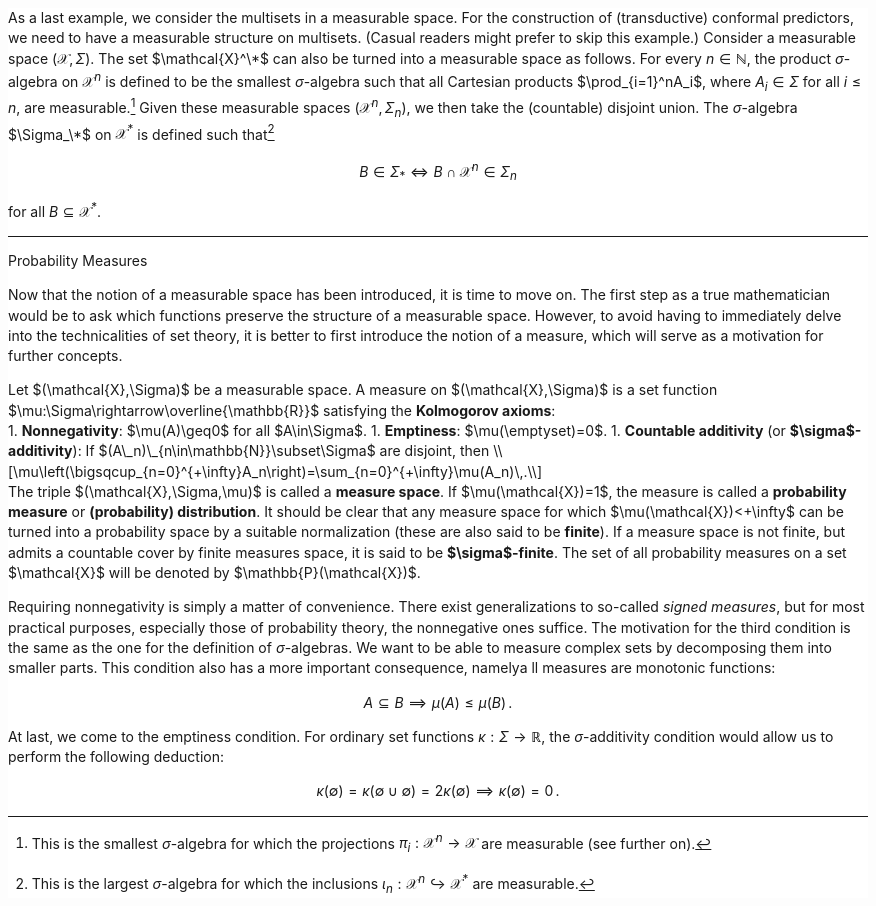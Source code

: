 [^2]: This is how closed sets are defined in general topological spaces.

As a last example, we consider the multisets in a measurable space. For the construction of (transductive) conformal predictors, we need to have a measurable structure on multisets. (Casual readers might prefer to skip this example.) Consider a measurable space $(\mathcal{X},\Sigma)$. The set $\mathcal{X}^\*$ can also be turned into a measurable space as follows. For every $n\in\mathbb{N}$, the product $\sigma$-algebra on $\mathcal{X}^n$ is defined to be the smallest $\sigma$-algebra such that all Cartesian products $\prod_{i=1}^nA_i$, where $A_i\in\Sigma$ for all $i\leq n$, are measurable.[^3] Given these measurable spaces $(\mathcal{X}^n,\Sigma_n)$, we then take the (countable) disjoint union. The $\sigma$-algebra $\Sigma_\*$ on $\mathcal{X}^*$ is defined such that[^4]

$$B\in\Sigma_*\iff B\cap\mathcal{X}^n\in\Sigma_n$$

for all $B\subseteq\mathcal{X}^*$.

[^3]: This is the smallest $\sigma$-algebra for which the projections $\pi_i:\mathcal{X}^n\rightarrow\mathcal{X}$ are measurable (see further on).
[^4]: This is the largest $\sigma$-algebra for which the inclusions $\iota_n:\mathcal{X}^n\hookrightarrow\mathcal{X}^*$ are measurable.

<hr id = "ProbabilityMeasures">
<div class = "nav-block"><div class = "side">Probability Measures</div></div>

Now that the notion of a measurable space has been introduced, it is time to move on. The first step as a true mathematician would be to ask which functions preserve the structure of a measurable space. However, to avoid having to immediately delve into the technicalities of set theory, it is better to first introduce the notion of a measure, which will serve as a motivation for further concepts.

<div class = "def" id = "Measure" text = "Measure">
    Let $(\mathcal{X},\Sigma)$ be a measurable space. A measure on $(\mathcal{X},\Sigma)$ is a set function $\mu:\Sigma\rightarrow\overline{\mathbb{R}}$ satisfying the <b id = "KolmogorovAxioms">Kolmogorov axioms</b>:
<div markdown = "1">
1. <b>Nonnegativity</b>: $\mu(A)\geq0$ for all $A\in\Sigma$.
1. <b>Emptiness</b>: $\mu(\emptyset)=0$.
1. <b>Countable additivity</b> (or <b>$\sigma$-additivity</b>): If $(A\_n)\_{n\in\mathbb{N}}\subset\Sigma$ are disjoint, then \\[\mu\left(\bigsqcup_{n=0}^{+\infty}A_n\right)=\sum_{n=0}^{+\infty}\mu(A_n)\,.\\]
</div>
    The triple $(\mathcal{X},\Sigma,\mu)$ is called a <b>measure space</b>. If $\mu(\mathcal{X})=1$, the measure is called a <b>probability measure</b> or <b>(probability) distribution</b>. It should be clear that any measure space for which $\mu(\mathcal{X})<+\infty$ can be turned into a probability space by a suitable normalization (these are also said to be <b>finite</b>). If a measure space is not finite, but admits a countable cover by finite measures space, it is said to be <b>$\sigma$-finite</b>. The set of all probability measures on a set $\mathcal{X}$ will be denoted by $\mathbb{P}(\mathcal{X})$.
</div>

Requiring nonnegativity is simply a matter of convenience. There exist generalizations to so-called <i>signed measures</i>, but for most practical purposes, especially those of probability theory, the nonnegative ones suffice. The motivation for the third condition is the same as the one for the definition of $\sigma$-algebras. We want to be able to measure complex sets by decomposing them into smaller parts. This condition also has a more important consequence, namelya ll measures are monotonic functions:

$$A\subseteq B\implies\mu(A)\leq\mu(B)\,.$$

At last, we come to the emptiness condition. For ordinary set functions $\kappa:\Sigma\rightarrow\mathbb{R}$, the $\sigma$-additivity condition would allow us to perform the following deduction:

$$\kappa(\emptyset)=\kappa(\emptyset\cup\emptyset)=2\kappa(\emptyset)\implies\kappa(\emptyset)=0\,.$$


[^1]: The existence of nonmeasurable sets crucially depends on the <a href = "https://en.wikipedia.org/wiki/Axiom_of_choice" target = "_blank">axiom of choice</a>, one of the most important, yet controversial axioms of set theory. As a consequence, they do not exist in <a href = "https://en.wikipedia.org/wiki/Constructivism_(philosophy_of_mathematics)" target = "_blank">constructive mathematics</a>.
[^5]: The nonnegativity condition is crucial in this statement. There exist improper Riemann integrals for which there exists no Lebesgue counterpart.
[^6]: This is actually the <b>strong law of large numbers</b>, also known as <b>Kolmogorov's law</b>. The <i>weak law</i> (or <i>Kinchin's law</i>) states that this convergence holds in distribution.